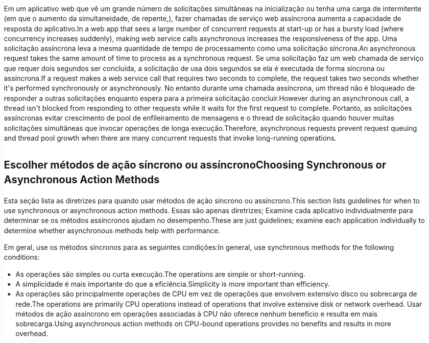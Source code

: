 <span data-ttu-id="e2a80-139">Em um aplicativo web que vê um grande número de solicitações simultâneas na inicialização ou tenha uma carga de intermitente (em que o aumento da simultaneidade, de repente,), fazer chamadas de serviço web assíncrona aumenta a capacidade de resposta do aplicativo.</span><span class="sxs-lookup"><span data-stu-id="e2a80-139">In a web app that sees a large number of concurrent requests at start-up or has a bursty load (where concurrency increases suddenly), making web service calls asynchronous increases the responsiveness of the app.</span></span> <span data-ttu-id="e2a80-140">Uma solicitação assíncrona leva a mesma quantidade de tempo de processamento como uma solicitação síncrona.</span><span class="sxs-lookup"><span data-stu-id="e2a80-140">An asynchronous request takes the same amount of time to process as a synchronous request.</span></span> <span data-ttu-id="e2a80-141">Se uma solicitação faz um web chamada de serviço que requer dois segundos ser concluída, a solicitação de usa dois segundos se ela é executada de forma síncrona ou assíncrona.</span><span class="sxs-lookup"><span data-stu-id="e2a80-141">If a request makes a web service call that requires two seconds to complete, the request takes two seconds whether it's performed synchronously or asynchronously.</span></span> <span data-ttu-id="e2a80-142">No entanto durante uma chamada assíncrona, um thread não é bloqueado de responder a outras solicitações enquanto espera para a primeira solicitação concluir.</span><span class="sxs-lookup"><span data-stu-id="e2a80-142">However during an asynchronous call, a thread isn't blocked from responding to other requests while it waits for the first request to complete.</span></span> <span data-ttu-id="e2a80-143">Portanto, as solicitações assíncronas evitar crescimento de pool de enfileiramento de mensagens e o thread de solicitação quando houver muitas solicitações simultâneas que invocar operações de longa execução.</span><span class="sxs-lookup"><span data-stu-id="e2a80-143">Therefore, asynchronous requests prevent request queuing and thread pool growth when there are many concurrent requests that invoke long-running operations.</span></span>

## <a id="ChoosingSyncVasync"></a>  <span data-ttu-id="e2a80-144">Escolher métodos de ação síncrono ou assíncrono</span><span class="sxs-lookup"><span data-stu-id="e2a80-144">Choosing Synchronous or Asynchronous Action Methods</span></span>

<span data-ttu-id="e2a80-145">Esta seção lista as diretrizes para quando usar métodos de ação síncrono ou assíncrono.</span><span class="sxs-lookup"><span data-stu-id="e2a80-145">This section lists guidelines for when to use synchronous or asynchronous action methods.</span></span> <span data-ttu-id="e2a80-146">Essas são apenas diretrizes; Examine cada aplicativo individualmente para determinar se os métodos assíncronos ajudam no desempenho.</span><span class="sxs-lookup"><span data-stu-id="e2a80-146">These are just guidelines; examine each application individually to determine whether asynchronous methods help with performance.</span></span>

<span data-ttu-id="e2a80-147">Em geral, use os métodos síncronos para as seguintes condições:</span><span class="sxs-lookup"><span data-stu-id="e2a80-147">In general, use synchronous methods for the following conditions:</span></span>

- <span data-ttu-id="e2a80-148">As operações são simples ou curta execução.</span><span class="sxs-lookup"><span data-stu-id="e2a80-148">The operations are simple or short-running.</span></span>
- <span data-ttu-id="e2a80-149">A simplicidade é mais importante do que a eficiência.</span><span class="sxs-lookup"><span data-stu-id="e2a80-149">Simplicity is more important than efficiency.</span></span>
- <span data-ttu-id="e2a80-150">As operações são principalmente operações de CPU em vez de operações que envolvem extensivo disco ou sobrecarga de rede.</span><span class="sxs-lookup"><span data-stu-id="e2a80-150">The operations are primarily CPU operations instead of operations that involve extensive disk or network overhead.</span></span> <span data-ttu-id="e2a80-151">Usar métodos de ação assíncrono em operações associadas à CPU não oferece nenhum benefício e resulta em mais sobrecarga.</span><span class="sxs-lookup"><span data-stu-id="e2a80-151">Using asynchronous action methods on CPU-bound operations provides no benefits and results in more overhead.</span></span>
